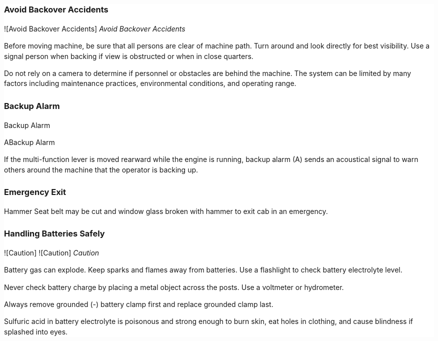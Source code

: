 
### Avoid Backover Accidents

![Avoid Backover Accidents]
*Avoid Backover Accidents*

Before moving machine, be sure that all persons are clear of
machine path. Turn around and look directly for best visibility. Use
a signal person when backing if view is obstructed or when in close
quarters.

Do not rely on a camera to determine if personnel or obstacles
are behind the machine. The system can be limited by many factors
including maintenance practices, environmental conditions, and operating
range.


### Backup Alarm



Backup Alarm

ABackup Alarm

If the multi-function lever is moved rearward while the engine
is running, backup alarm (A) sends an acoustical signal to warn others
around the machine that the operator is backing up.


### Emergency Exit



Hammer
Seat belt may be cut and window glass broken with hammer
to exit cab in an emergency.


### Handling Batteries Safely

![Caution]
![Caution]
*Caution*

Battery gas can explode. Keep sparks and flames away from batteries.
Use a flashlight to check battery electrolyte level.

Never check battery charge by placing a metal object across
the posts. Use a voltmeter or hydrometer.

Always remove grounded (-) battery clamp first and replace grounded
clamp last.

 Sulfuric acid in battery electrolyte is poisonous and strong
enough to burn skin, eat holes in clothing, and cause blindness if
splashed into eyes.
